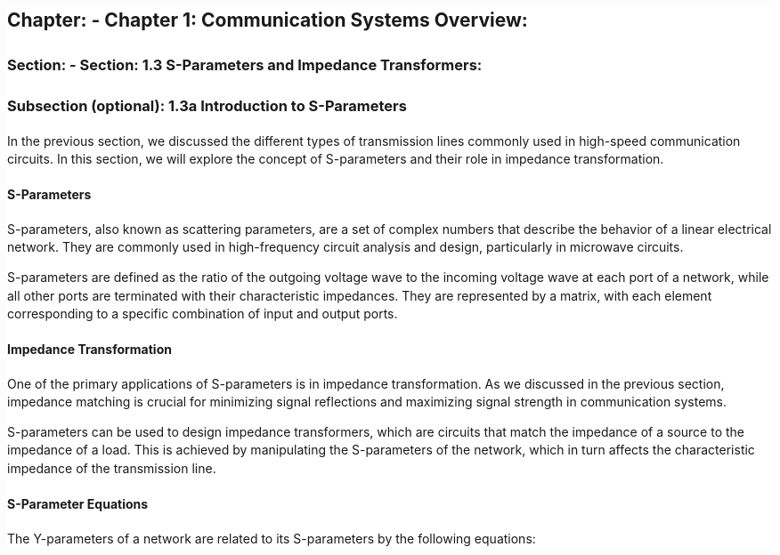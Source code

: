 



## Chapter: - Chapter 1: Communication Systems Overview:



### Section: - Section: 1.3 S-Parameters and Impedance Transformers:



### Subsection (optional): 1.3a Introduction to S-Parameters



In the previous section, we discussed the different types of transmission lines commonly used in high-speed communication circuits. In this section, we will explore the concept of S-parameters and their role in impedance transformation.



#### S-Parameters



S-parameters, also known as scattering parameters, are a set of complex numbers that describe the behavior of a linear electrical network. They are commonly used in high-frequency circuit analysis and design, particularly in microwave circuits.



S-parameters are defined as the ratio of the outgoing voltage wave to the incoming voltage wave at each port of a network, while all other ports are terminated with their characteristic impedances. They are represented by a matrix, with each element corresponding to a specific combination of input and output ports.



#### Impedance Transformation



One of the primary applications of S-parameters is in impedance transformation. As we discussed in the previous section, impedance matching is crucial for minimizing signal reflections and maximizing signal strength in communication systems.



S-parameters can be used to design impedance transformers, which are circuits that match the impedance of a source to the impedance of a load. This is achieved by manipulating the S-parameters of the network, which in turn affects the characteristic impedance of the transmission line.



#### S-Parameter Equations



The Y-parameters of a network are related to its S-parameters by the following equations:


